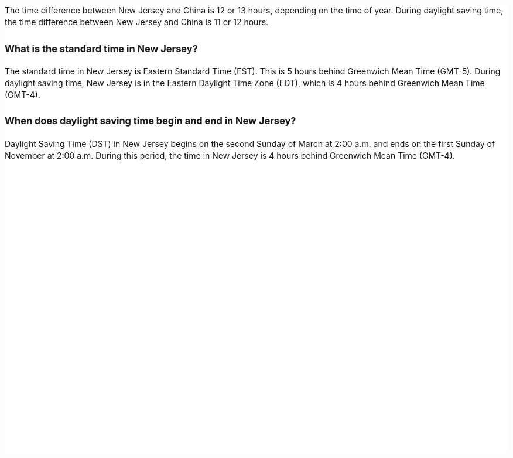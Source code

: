The time difference between New Jersey and China is 12 or 13 hours, depending on the time of year. During daylight saving time, the time difference between New Jersey and China is 11 or 12 hours. 

<h3>What is the standard time in New Jersey?</h3>

The standard time in New Jersey is Eastern Standard Time (EST). This is 5 hours behind Greenwich Mean Time (GMT-5). During daylight saving time, New Jersey is in the Eastern Daylight Time Zone (EDT), which is 4 hours behind Greenwich Mean Time (GMT-4). 

<h3>When does daylight saving time begin and end in New Jersey?</h3>

Daylight Saving Time (DST) in New Jersey begins on the second Sunday of March at 2:00 a.m. and ends on the first Sunday of November at 2:00 a.m. During this period, the time in New Jersey is 4 hours behind Greenwich Mean Time (GMT-4).

<div style="position: relative; padding-bottom: 56.25%; overflow: hidden"><iframe src="https://www.youtube.com/embed/QY5fzRTQ0Z0" frameborder="0" allow="accelerometer; autoplay; clipboard-write; encrypted-media; gyroscope; picture-in-picture; web-share" allowfullscreen style="position: absolute; top: 0; left: 0; width: 100%; height: 100%;"></iframe>
</div>